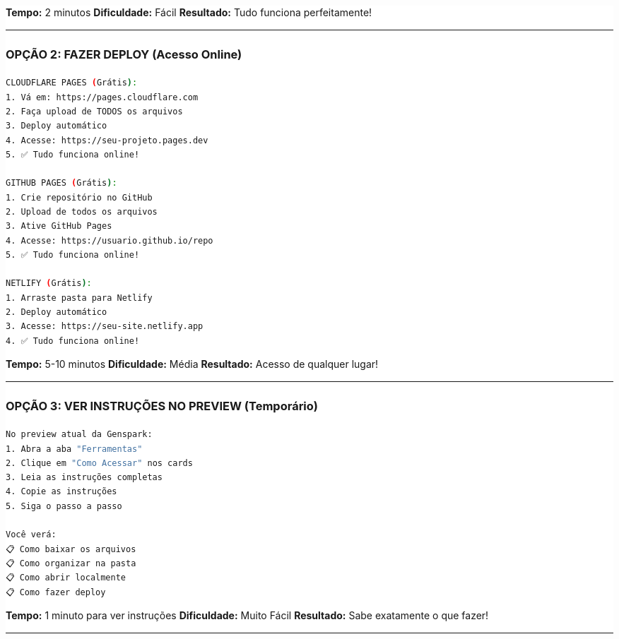 **Tempo:** 2 minutos
**Dificuldade:** Fácil
**Resultado:** Tudo funciona perfeitamente!

---

### **OPÇÃO 2: FAZER DEPLOY (Acesso Online)**

```bash
CLOUDFLARE PAGES (Grátis):
1. Vá em: https://pages.cloudflare.com
2. Faça upload de TODOS os arquivos
3. Deploy automático
4. Acesse: https://seu-projeto.pages.dev
5. ✅ Tudo funciona online!

GITHUB PAGES (Grátis):
1. Crie repositório no GitHub
2. Upload de todos os arquivos
3. Ative GitHub Pages
4. Acesse: https://usuario.github.io/repo
5. ✅ Tudo funciona online!

NETLIFY (Grátis):
1. Arraste pasta para Netlify
2. Deploy automático
3. Acesse: https://seu-site.netlify.app
4. ✅ Tudo funciona online!
```

**Tempo:** 5-10 minutos
**Dificuldade:** Média
**Resultado:** Acesso de qualquer lugar!

---

### **OPÇÃO 3: VER INSTRUÇÕES NO PREVIEW (Temporário)**

```bash
No preview atual da Genspark:
1. Abra a aba "Ferramentas"
2. Clique em "Como Acessar" nos cards
3. Leia as instruções completas
4. Copie as instruções
5. Siga o passo a passo

Você verá:
📋 Como baixar os arquivos
📋 Como organizar na pasta
📋 Como abrir localmente
📋 Como fazer deploy
```

**Tempo:** 1 minuto para ver instruções
**Dificuldade:** Muito Fácil
**Resultado:** Sabe exatamente o que fazer!

---
